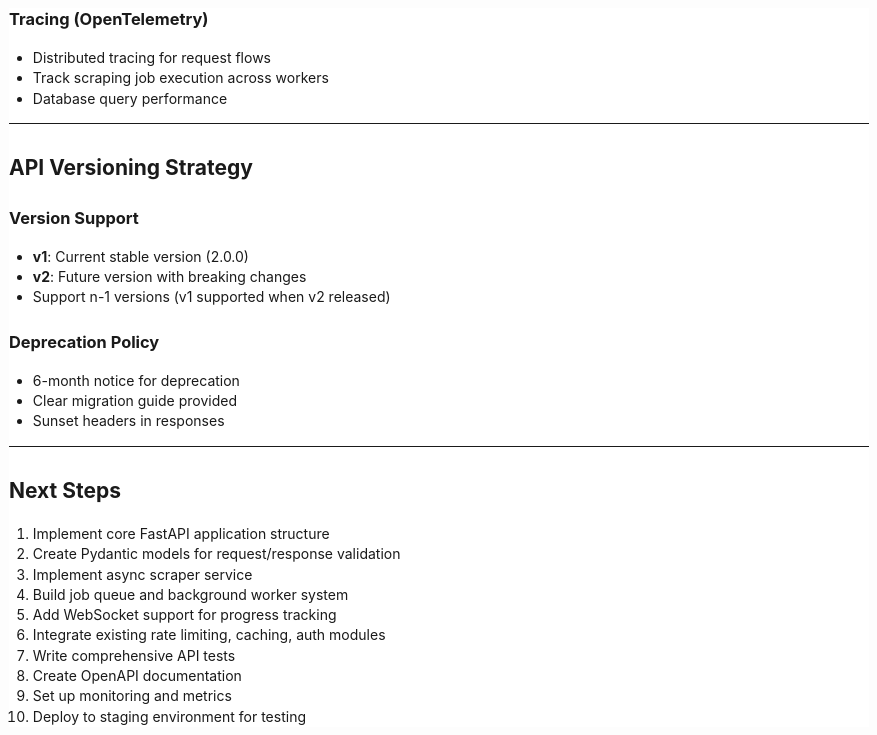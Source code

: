 ### Tracing (OpenTelemetry)
- Distributed tracing for request flows
- Track scraping job execution across workers
- Database query performance

---

## API Versioning Strategy

### Version Support
- **v1**: Current stable version (2.0.0)
- **v2**: Future version with breaking changes
- Support n-1 versions (v1 supported when v2 released)

### Deprecation Policy
- 6-month notice for deprecation
- Clear migration guide provided
- Sunset headers in responses

---

## Next Steps

1. Implement core FastAPI application structure
2. Create Pydantic models for request/response validation
3. Implement async scraper service
4. Build job queue and background worker system
5. Add WebSocket support for progress tracking
6. Integrate existing rate limiting, caching, auth modules
7. Write comprehensive API tests
8. Create OpenAPI documentation
9. Set up monitoring and metrics
10. Deploy to staging environment for testing

